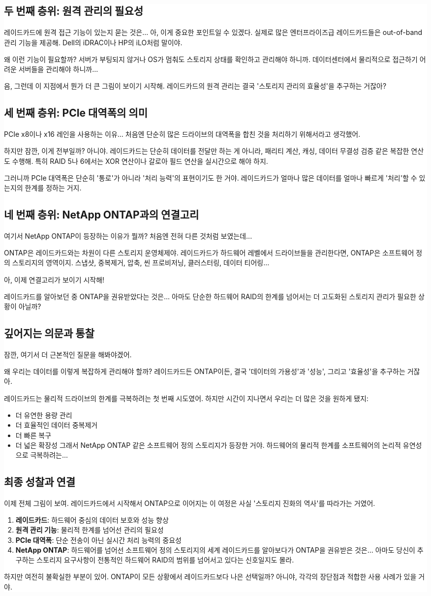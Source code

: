 ## 두 번째 층위: 원격 관리의 필요성

레이드카드에 원격 접근 기능이 있는지 묻는 것은... 아, 이게 중요한 포인트일 수 있겠다. 실제로 많은 엔터프라이즈급 레이드카드들은 out-of-band 관리 기능을 제공해. Dell의 iDRAC이나 HP의 iLO처럼 말이야.

왜 이런 기능이 필요할까? 서버가 부팅되지 않거나 OS가 멈춰도 스토리지 상태를 확인하고 관리해야 하니까. 데이터센터에서 물리적으로 접근하기 어려운 서버들을 관리해야 하니까...

음, 그런데 이 지점에서 뭔가 더 큰 그림이 보이기 시작해. 레이드카드의 원격 관리는 결국 '스토리지 관리의 효율성'을 추구하는 거잖아?

## 세 번째 층위: PCIe 대역폭의 의미

PCIe x8이나 x16 레인을 사용하는 이유... 처음엔 단순히 많은 드라이브의 대역폭을 합친 것을 처리하기 위해서라고 생각했어.

하지만 잠깐, 이게 전부일까? 아니야. 레이드카드는 단순히 데이터를 전달만 하는 게 아니라, 패리티 계산, 캐싱, 데이터 무결성 검증 같은 복잡한 연산도 수행해. 특히 RAID 5나 6에서는 XOR 연산이나 갈로아 필드 연산을 실시간으로 해야 하지.

그러니까 PCIe 대역폭은 단순히 '통로'가 아니라 '처리 능력'의 표현이기도 한 거야. 레이드카드가 얼마나 많은 데이터를 얼마나 빠르게 '처리'할 수 있는지의 한계를 정하는 거지.

## 네 번째 층위: NetApp ONTAP과의 연결고리

여기서 NetApp ONTAP이 등장하는 이유가 뭘까? 처음엔 전혀 다른 것처럼 보였는데...

ONTAP은 레이드카드와는 차원이 다른 스토리지 운영체제야. 레이드카드가 하드웨어 레벨에서 드라이브들을 관리한다면, ONTAP은 소프트웨어 정의 스토리지의 영역이지. 스냅샷, 중복제거, 압축, 씬 프로비저닝, 클러스터링, 데이터 티어링...

아, 이제 연결고리가 보이기 시작해!

레이드카드를 알아보던 중 ONTAP을 권유받았다는 것은... 아마도 단순한 하드웨어 RAID의 한계를 넘어서는 더 고도화된 스토리지 관리가 필요한 상황이 아닐까?

## 깊어지는 의문과 통찰

잠깐, 여기서 더 근본적인 질문을 해봐야겠어.

왜 우리는 데이터를 이렇게 복잡하게 관리해야 할까? 레이드카드든 ONTAP이든, 결국 '데이터의 가용성'과 '성능', 그리고 '효율성'을 추구하는 거잖아.

레이드카드는 물리적 드라이브의 한계를 극복하려는 첫 번째 시도였어. 하지만 시간이 지나면서 우리는 더 많은 것을 원하게 됐지:

- 더 유연한 용량 관리
- 더 효율적인 데이터 중복제거
- 더 빠른 복구
- 더 넓은 확장성
그래서 NetApp ONTAP 같은 소프트웨어 정의 스토리지가 등장한 거야. 하드웨어의 물리적 한계를 소프트웨어의 논리적 유연성으로 극복하려는...

## 최종 성찰과 연결

이제 전체 그림이 보여. 레이드카드에서 시작해서 ONTAP으로 이어지는 이 여정은 사실 '스토리지 진화의 역사'를 따라가는 거였어.

1. **레이드카드**: 하드웨어 중심의 데이터 보호와 성능 향상
1. **원격 관리 기능**: 물리적 한계를 넘어선 관리의 필요성
1. **PCIe 대역폭**: 단순 전송이 아닌 실시간 처리 능력의 중요성
1. **NetApp ONTAP**: 하드웨어를 넘어선 소프트웨어 정의 스토리지의 세계
레이드카드를 알아보다가 ONTAP을 권유받은 것은... 아마도 당신이 추구하는 스토리지 요구사항이 전통적인 하드웨어 RAID의 범위를 넘어서고 있다는 신호일지도 몰라.

하지만 여전히 불확실한 부분이 있어. ONTAP이 모든 상황에서 레이드카드보다 나은 선택일까? 아니야, 각각의 장단점과 적합한 사용 사례가 있을 거야.
